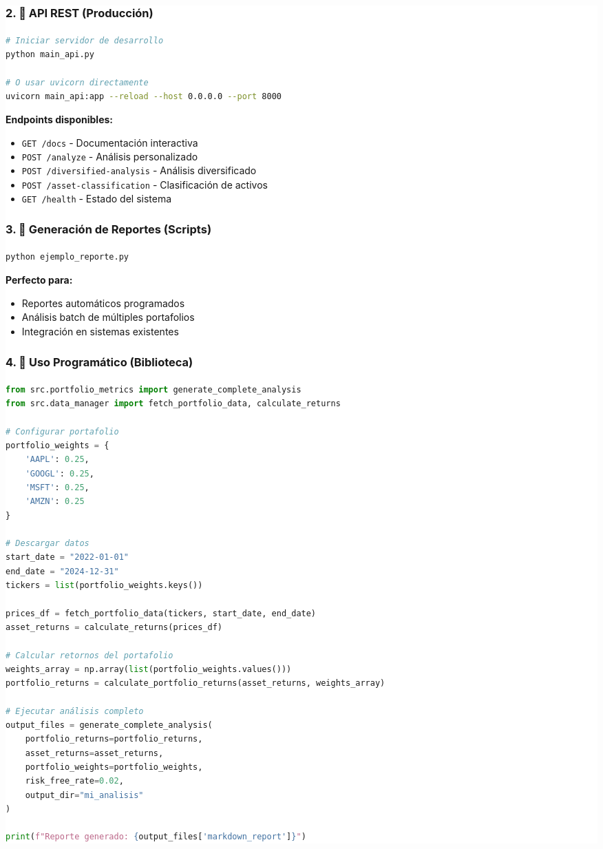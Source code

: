 ### 2. 🤖 API REST (Producción)

```bash
# Iniciar servidor de desarrollo
python main_api.py

# O usar uvicorn directamente
uvicorn main_api:app --reload --host 0.0.0.0 --port 8000
```

**Endpoints disponibles:**
- `GET /docs` - Documentación interactiva
- `POST /analyze` - Análisis personalizado
- `POST /diversified-analysis` - Análisis diversificado
- `POST /asset-classification` - Clasificación de activos
- `GET /health` - Estado del sistema

### 3. 📝 Generación de Reportes (Scripts)

```bash
python ejemplo_reporte.py
```

**Perfecto para:**
- Reportes automáticos programados
- Análisis batch de múltiples portafolios
- Integración en sistemas existentes

### 4. 🔧 Uso Programático (Biblioteca)

```python
from src.portfolio_metrics import generate_complete_analysis
from src.data_manager import fetch_portfolio_data, calculate_returns

# Configurar portafolio
portfolio_weights = {
    'AAPL': 0.25,
    'GOOGL': 0.25, 
    'MSFT': 0.25,
    'AMZN': 0.25
}

# Descargar datos
start_date = "2022-01-01"
end_date = "2024-12-31"
tickers = list(portfolio_weights.keys())

prices_df = fetch_portfolio_data(tickers, start_date, end_date)
asset_returns = calculate_returns(prices_df)

# Calcular retornos del portafolio
weights_array = np.array(list(portfolio_weights.values()))
portfolio_returns = calculate_portfolio_returns(asset_returns, weights_array)

# Ejecutar análisis completo
output_files = generate_complete_analysis(
    portfolio_returns=portfolio_returns,
    asset_returns=asset_returns,
    portfolio_weights=portfolio_weights,
    risk_free_rate=0.02,
    output_dir="mi_analisis"
)

print(f"Reporte generado: {output_files['markdown_report']}")
```
